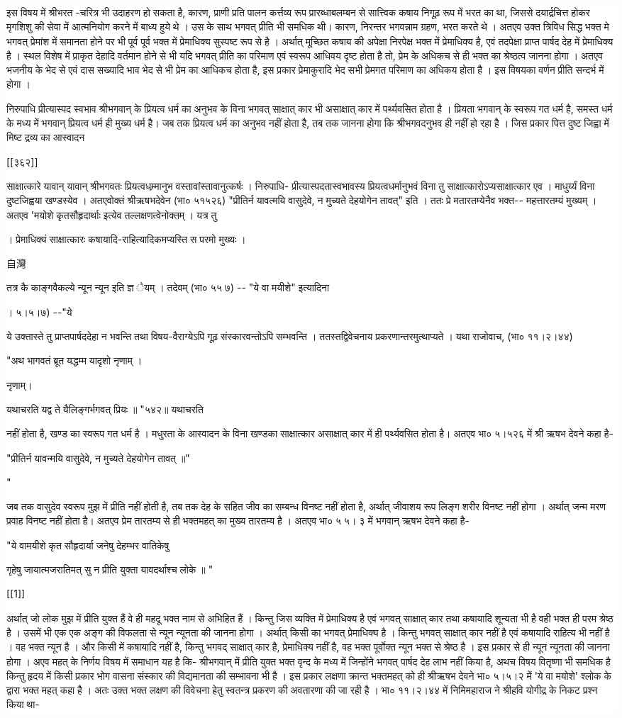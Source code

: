 इस विषय में श्रीभरत -चरित्र भी उदाहरण हो सकता है, कारण, प्राणी प्रति पालन कर्त्तव्य रूप प्रारब्धाबलम्बन से सात्त्विक कषाय निगूढ़ रूप में भरत का था, जिससे दयार्द्रचित्त होकर मृगशिशु की सेवा में आत्मनियोग करने में बाध्य हुये थे । उस के साथ भगवत् प्रीति भी समधिक थी। कारण, निरन्तर भगवन्नाम ग्रहण, भरत करते थे । अतएव उक्त त्रिविध सिद्ध भक्त मे भगवत् प्रेमांश में समानता होने पर भी पूर्व पूर्व भक्त में प्रेमाधिक्य सुस्पष्ट रूप से है । अर्थात् मूच्छित कषाय की अपेक्षा निरपेक्ष भक्त में प्रेमाधिक्य है, एवं तदपेक्षा प्राप्त पार्षद देह में प्रेमाधिक्य है । स्थल विशेष में प्राकृत देहादि वर्तमान होने से भी यदि भगवत् प्रीति का परिमाण एवं स्वरूप आधिवय दृष्ट होता है तो, प्रेम के अधिकच से ही भक्त का श्रेष्ठत्व जानना होगा । अतएव भजनीय के भेद से एवं दास सख्यादि भाव भेद से भी प्रेम का आधिकच होता है, इस प्रकार प्रेमाकुरादि भेद सभी प्रेमगत परिमाण का अधिकय होता है । इस विषयका वर्णन प्रीति सन्दर्भ में होगा । 

निरुपाधि प्रीत्यास्पद स्वभाव श्रीभगवान् के प्रियत्व धर्म का अनुभव के विना भगवत् साक्षात् कार भी असाक्षात् कार में पर्थ्यवसित होता है । प्रियता भगवान् के स्वरूप गत धर्म है, समस्त धर्म के मध्य में भगवान् प्रियत्व धर्म ही मुख्य धर्म है। जब तक प्रियत्व धर्म का अनुभव नहीं होता है, तब तक जानना होगा कि श्रीभगवदनुभव ही नहीं हो रहा है । जिस प्रकार पित्त दुष्ट जिह्वा में मिष्ट द्रव्य का आस्वादन 

[[३६२]] 

साक्षात्कारे यावान् यावान् श्रीभगवतः प्रियत्वधम्र्मानुभ वस्तावांस्तावानुत्कर्षः । निरुपाधि- प्रीत्यास्पदतास्वभावस्य प्रियत्वधर्मानुभवं विना तु साक्षात्कारोऽप्यसाक्षात्कार एव । माधुर्य्यं विना दुष्टजिह्वया खण्डस्येव । अतएवोक्तं श्रीऋषभदेवेन (भा० ५१५२६) "प्रीतिर्न यावत्मयि वासुदेवे, न मुच्यते देहयोगेन तावत्" इति । ततः प्रे मतारतम्येनैव भक्त-- महत्तारतम्यं मुख्यम् । अतएव 'मयोशे कृतसौहृदार्थाः इत्येव तल्लक्षणत्वेनोक्तम् । यत्र तु 

। प्रेमाधिक्यं साक्षात्कारः कषायादि-राहित्यादिकमप्यस्ति स परमो मुख्यः । 

自灣 

तत्र कै काङ्गवैकल्ये न्यून न्यून इति ज्ञ ेयम् । तदेवम् (भा० ५५ ७) -- "ये वा मयीशे" इत्यादिना 

। ५।५।७) --"ये 

ये उक्तास्ते तु प्राप्तपार्षददेहा न भवन्ति तथा विषय-वैराग्येऽपि गूढ़ संस्कारवन्तोऽपि सम्भवन्ति । ततस्तद्विवेचनाय प्रकरणान्तरमुत्थाप्यते । यथा राजोवाच, (भा० ११।२।४४) 

"अथ भागवतं ब्रूत यद्धम्म यादृशो नृणाम् । 

नृणाम्। 

यथाचरति यद्व ते यैलिङ्गर्भगवत् प्रियः ॥ "५४२॥ यथाचरति 

नहीं होता है, खण्ड का स्वरूप गत धर्म है । मधुरता के आस्वादन के विना खण्डका साक्षात्कार असाक्षात् कार में ही पर्थ्यवसित होता है। अतएव भा० ५।५२६ में श्री ऋषभ देवने कहा है- 

"प्रीतिर्न यावन्मयि वासुदेवे, न मुच्यते देहयोगेन तावत् ॥" 

" 

जब तक वासुदेव स्वरूप मुझ में प्रीति नहीं होती है, तब तक देह के सहित जीव का सम्बन्ध विनष्ट नहीं होता है, अर्थात् जीवाशय रूप लिङ्ग शरीर विनष्ट नहीं होगा । अर्थात् जन्म मरण प्रवाह विनष्ट नहीं होता है। अतएव प्रेम तारतम्य से ही भक्तमहत् का मुख्य तारतम्य है । अतएव भा० ५ ५। ३ में भगवान् ऋषभ देवने कहा है- 

"ये वामयीशे कृत सौहृदार्या जनेषु देहम्भर वातिकेषु 

गृहेषु जायात्मजरातिमत् सु न प्रीति युक्ता यावदर्थाश्च लोके ॥ " 

[[1]]

अर्थात् जो लोक मुझ में प्रीति युक्त हैं वे ही महदू भक्त नाम से अभिहित हैं । किन्तु जिस व्यक्ति में प्रेमाधिक्य है एवं भगवत् साक्षात् कार तथा कषायादि शून्यता भी है वही भक्त ही परम श्रेष्ठ है । उसमें भी एक एक अङ्ग की विफलता से न्यून न्यूनता की जानना होगा । अर्थात् किसी का भगवत् प्रेमाधिक्य है । किन्तु भगवत् साक्षात् कार नहीं है एवं कषायादि राहित्य भी नहीं है । वह भक्त न्यून है । और किसी में कषायादि नहीं है, किन्तु भगवद् साक्षात् कार है, प्रेमाधिक्य नहीं है, वह भक्त पूर्वोक्त न्यून भक्त से श्रेष्ठ है । इस प्रकार से ही न्यून न्यूनता की जानना होगा । अएव महत् के निर्णय विषय में समाधान यह है कि- श्रीभगवान् में प्रीति युक्त भक्त वृन्द के मध्य में जिन्होंने भगवत् पार्षद देह लाभ नहीं किया है, अथच विषय वितृष्णा भी समधिक है किन्तु हृदय में किसी प्रकार भोग वासना संस्कार की विद्यमानता की सम्भावना भी है । इस प्रकार लक्षणा क्रान्त भक्तमहत् को ही श्रीऋषभ देवने भा० ५।५।२ में 'ये वा मयोशे' श्लोक के द्वारा भक्त महत् कहा है । अतः उक्त भक्त लक्षण की विवेचना हेतु स्वतन्त्र प्रकरण की अवतारणा की जा रही है । भा० ११।२।४४ में निमिमहाराज ने श्रीहवि योगीद्र के निकट प्रश्न किया था- 
